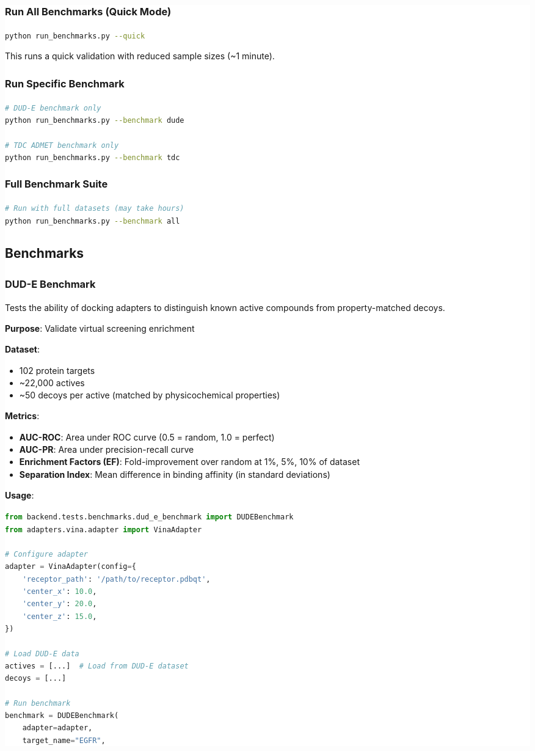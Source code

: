 ### Run All Benchmarks (Quick Mode)

```bash
python run_benchmarks.py --quick
```

This runs a quick validation with reduced sample sizes (~1 minute).

### Run Specific Benchmark

```bash
# DUD-E benchmark only
python run_benchmarks.py --benchmark dude

# TDC ADMET benchmark only
python run_benchmarks.py --benchmark tdc
```

### Full Benchmark Suite

```bash
# Run with full datasets (may take hours)
python run_benchmarks.py --benchmark all
```

## Benchmarks

### DUD-E Benchmark

Tests the ability of docking adapters to distinguish known active compounds from property-matched decoys.

**Purpose**: Validate virtual screening enrichment

**Dataset**:
- 102 protein targets
- ~22,000 actives
- ~50 decoys per active (matched by physicochemical properties)

**Metrics**:
- **AUC-ROC**: Area under ROC curve (0.5 = random, 1.0 = perfect)
- **AUC-PR**: Area under precision-recall curve
- **Enrichment Factors (EF)**: Fold-improvement over random at 1%, 5%, 10% of dataset
- **Separation Index**: Mean difference in binding affinity (in standard deviations)

**Usage**:

```python
from backend.tests.benchmarks.dud_e_benchmark import DUDEBenchmark
from adapters.vina.adapter import VinaAdapter

# Configure adapter
adapter = VinaAdapter(config={
    'receptor_path': '/path/to/receptor.pdbqt',
    'center_x': 10.0,
    'center_y': 20.0,
    'center_z': 15.0,
})

# Load DUD-E data
actives = [...]  # Load from DUD-E dataset
decoys = [...]

# Run benchmark
benchmark = DUDEBenchmark(
    adapter=adapter,
    target_name="EGFR",
```